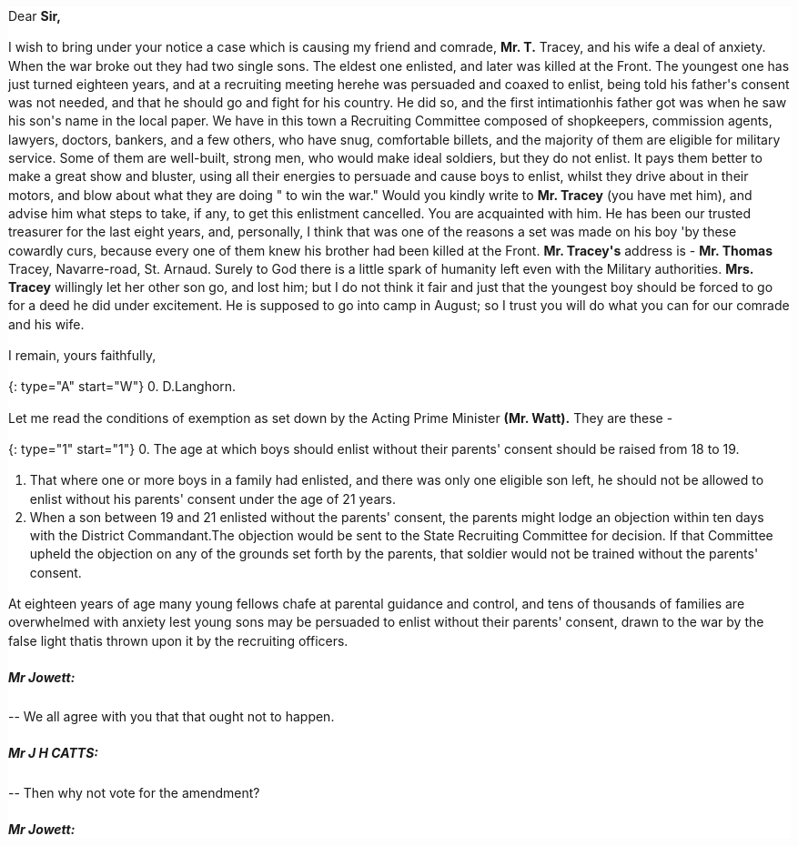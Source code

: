Dear  **Sir,** 

I wish to bring under your notice a case which is causing my friend and comrade,  **Mr. T.**  Tracey, and his wife a deal of anxiety. When the war broke out they had two single sons. The eldest one enlisted, and later was killed at the Front. The youngest one has just turned eighteen years, and at a recruiting meeting herehe was persuaded and coaxed to enlist, being told his father's consent was not needed, and that he should go and fight for his country. He did so, and the first intimationhis father got was when he saw his son's name in the local paper. We have in this town a Recruiting Committee composed of shopkeepers, commission agents, lawyers, doctors, bankers, and a few others, who have snug, comfortable billets, and the majority of them are eligible for military service. Some of them are well-built, strong men, who would make ideal soldiers, but they do not enlist. It pays them better to make a great show and bluster, using all their energies to persuade and cause boys to enlist, whilst they drive about in their motors, and blow about what they are doing " to win the war." Would you kindly write to  **Mr. Tracey**  (you have met him), and advise him what steps to take, if any, to get this enlistment cancelled. You are acquainted with him. He has been our trusted treasurer for the last eight years, and, personally, I think that was one of the reasons a set was made on his boy 'by these cowardly curs, because every one of them knew his brother had been killed at the Front.  **Mr. Tracey's**  address is -  **Mr. Thomas**  Tracey, Navarre-road, St. Arnaud. Surely to God there is a little spark of humanity left even with the Military authorities.  **Mrs. Tracey**  willingly let her other son go, and lost him; but I do not think it fair and just that the youngest boy should be forced to go for a deed he did under excitement. He is supposed to go into camp in August; so I trust you will do what you can for our comrade and his wife. 

I remain, yours faithfully, 

{: type="A" start="W"}
0. D.Langhorn. 

Let me read the conditions of exemption as set down by the Acting Prime Minister  **(Mr. Watt).**  They are these - 

{: type="1" start="1"}
0. The age at which boys should enlist without their parents' consent should be raised from 18 to 19. 
1. That where one or more boys in a family had enlisted, and there was only one eligible son left, he should not be allowed to enlist without his parents' consent under the age of 21 years. 
2. When a son between 19 and 21 enlisted without the parents' consent, the parents might lodge an objection within ten days with the District Commandant.The objection would be sent to the State Recruiting Committee for decision. If that Committee upheld the objection on any of the grounds set forth by the parents, that soldier would not be trained without the parents' consent. 

At eighteen years of age many young fellows chafe at parental guidance and control, and tens of thousands of families are overwhelmed with anxiety lest young sons may be persuaded to enlist without their parents' consent, drawn to the war by the false light thatis thrown upon it by the recruiting officers. 

##### Mr Jowett:

-- We all agree with you that that ought not to happen. 

##### Mr J H CATTS:

-- Then why not vote for the amendment? 

##### Mr Jowett:
